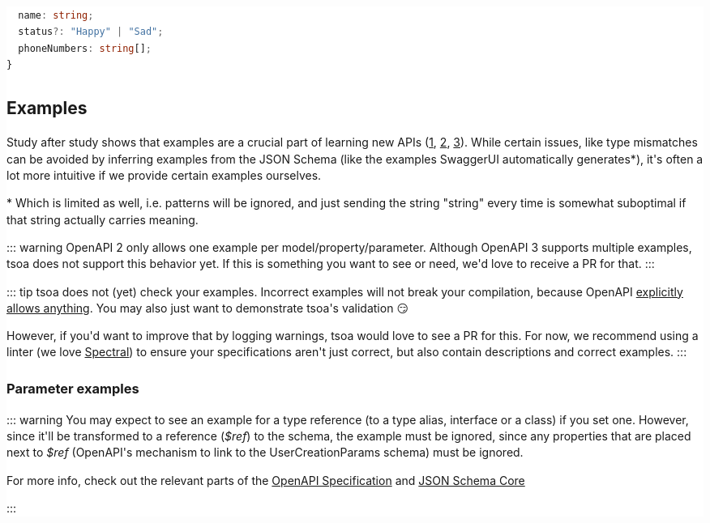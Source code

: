 ```ts {8,9,10}
  name: string;
  status?: "Happy" | "Sad";
  phoneNumbers: string[];
}
```

## Examples

Study after study shows that examples are a crucial part of learning new APIs ([1](https://www.cs.mcgill.ca/~martin/papers/software2009a.pdf), [2](https://sigdoc.acm.org/cdq/how-developers-use-api-documentation-an-observation-study/), [3](https://ase.cpsc.ucalgary.ca/wp-content/uploads/2018/05/A-Study-of-the-Effectiveness-of-Usage-Examples-in-REST-API-Documentation.pdf)).
While certain issues, like type mismatches can be avoided by inferring examples from the JSON Schema (like the examples SwaggerUI automatically generates\*), it's often a lot more intuitive if we provide certain examples ourselves.

\* Which is limited as well, i.e. patterns will be ignored, and just sending the string "string" every time is somewhat suboptimal if that string actually carries meaning.

::: warning
OpenAPI 2 only allows one example per model/property/parameter. Although OpenAPI 3 supports multiple examples, tsoa does not support this behavior yet.
If this is something you want to see or need, we'd love to receive a PR for that.
:::

::: tip
tsoa does not (yet) check your examples.
Incorrect examples will not break your compilation, because OpenAPI [explicitly allows anything](https://github.com/OAI/OpenAPI-Specification/blob/master/versions/3.0.3.md#fixed-fields-20).
You may also just want to demonstrate tsoa's validation :smirk:

However, if you'd want to improve that by logging warnings, tsoa would love to see a PR for this.
For now, we recommend using a linter
(we love [Spectral](https://github.com/stoplightio/spectral/blob/develop/README.md)) to ensure your specifications aren't just correct,
but also contain descriptions and correct examples.
:::

### Parameter examples

::: warning
You may expect to see an example for a type reference (to a type alias, interface or a class) if you set one.
However, since it'll be transformed to a reference (_\$ref_) to the schema, the example must be ignored,
since any properties that are placed next to _\$ref_ (OpenAPI's mechanism to link to the UserCreationParams schema) must be ignored.

For more info, check out the relevant parts of the [OpenAPI Specification](https://github.com/OAI/OpenAPI-Specification/blob/master/versions/3.0.3.md#schemaObject) and [JSON Schema Core](https://tools.ietf.org/html/draft-wright-json-schema-00#section-7)

:::
